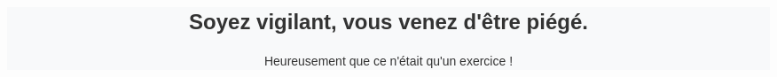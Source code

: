 <!DOCTYPE html>
<html lang="fr">
<head>
    <meta charset="UTF-8">
    <meta http-equiv="X-UA-Compatible" content="IE=edge">
    <meta name="viewport" content="width=device-width, initial-scale=1.0">
    <title>Exercice de Sensibilisation</title>
    <style>
        body {
            font-family: Arial, sans-serif;
            text-align: center;
            padding: 50px;
            background-color: #f8f9fa;
            color: #333;
        }
        .message {
            font-size: 24px;
            font-weight: bold;
            margin-top: 20px;
        }
    </style>
</head>
<body>
    <h1 class="message">Soyez vigilant, vous venez d'être piégé.</h1>
    <p>Heureusement que ce n'était qu'un exercice !</p>
</body>
</html>
